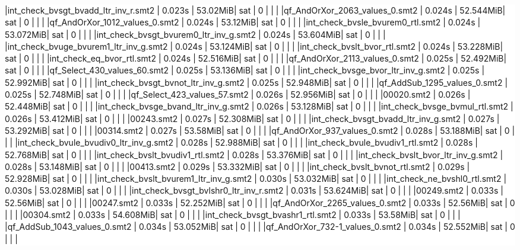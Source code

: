|int_check_bvsgt_bvadd_ltr_inv_r.smt2                         |    0.023s | 53.02MiB| sat | 0 |  |  |
|qf_AndOrXor_2063_values_0.smt2                               |    0.024s | 52.544MiB| sat | 0 |  |  |
|qf_AndOrXor_1012_values_0.smt2                               |    0.024s | 53.12MiB| sat | 0 |  |  |
|int_check_bvsle_bvurem0_rtl.smt2                             |    0.024s | 53.072MiB| sat | 0 |  |  |
|int_check_bvsgt_bvurem0_ltr_inv_g.smt2                       |    0.024s | 53.604MiB| sat | 0 |  |  |
|int_check_bvuge_bvurem1_ltr_inv_g.smt2                       |    0.024s | 53.124MiB| sat | 0 |  |  |
|int_check_bvslt_bvor_rtl.smt2                                |    0.024s | 53.228MiB| sat | 0 |  |  |
|int_check_eq_bvor_rtl.smt2                                   |    0.024s | 52.516MiB| sat | 0 |  |  |
|qf_AndOrXor_2113_values_0.smt2                               |    0.025s | 52.492MiB| sat | 0 |  |  |
|qf_Select_430_values_60.smt2                                 |    0.025s | 53.136MiB| sat | 0 |  |  |
|int_check_bvsge_bvor_ltr_inv_g.smt2                          |    0.025s | 52.992MiB| sat | 0 |  |  |
|int_check_bvsgt_bvnot_ltr_inv_g.smt2                         |    0.025s | 52.948MiB| sat | 0 |  |  |
|qf_AddSub_1295_values_0.smt2                                 |    0.025s | 52.748MiB| sat | 0 |  |  |
|qf_Select_423_values_57.smt2                                 |    0.026s | 52.956MiB| sat | 0 |  |  |
|00020.smt2                                                   |    0.026s | 52.448MiB| sat | 0 |  |  |
|int_check_bvsge_bvand_ltr_inv_g.smt2                         |    0.026s | 53.128MiB| sat | 0 |  |  |
|int_check_bvsge_bvmul_rtl.smt2                               |    0.026s | 53.412MiB| sat | 0 |  |  |
|00243.smt2                                                   |    0.027s | 52.308MiB| sat | 0 |  |  |
|int_check_bvsgt_bvadd_ltr_inv_g.smt2                         |    0.027s | 53.292MiB| sat | 0 |  |  |
|00314.smt2                                                   |    0.027s | 53.58MiB| sat | 0 |  |  |
|qf_AndOrXor_937_values_0.smt2                                |    0.028s | 53.188MiB| sat | 0 |  |  |
|int_check_bvule_bvudiv0_ltr_inv_g.smt2                       |    0.028s | 52.988MiB| sat | 0 |  |  |
|int_check_bvule_bvudiv1_rtl.smt2                             |    0.028s | 52.768MiB| sat | 0 |  |  |
|int_check_bvslt_bvudiv1_rtl.smt2                             |    0.028s | 53.376MiB| sat | 0 |  |  |
|int_check_bvslt_bvor_ltr_inv_g.smt2                          |    0.028s | 53.148MiB| sat | 0 |  |  |
|00413.smt2                                                   |    0.029s | 53.332MiB| sat | 0 |  |  |
|int_check_bvslt_bvnot_rtl.smt2                               |    0.029s | 52.928MiB| sat | 0 |  |  |
|int_check_bvslt_bvurem1_ltr_inv_g.smt2                       |    0.030s | 53.032MiB| sat | 0 |  |  |
|int_check_ne_bvshl0_rtl.smt2                                 |    0.030s | 53.028MiB| sat | 0 |  |  |
|int_check_bvsgt_bvlshr0_ltr_inv_r.smt2                       |    0.031s | 53.624MiB| sat | 0 |  |  |
|00249.smt2                                                   |    0.033s | 52.56MiB| sat | 0 |  |  |
|00247.smt2                                                   |    0.033s | 52.252MiB| sat | 0 |  |  |
|qf_AndOrXor_2265_values_0.smt2                               |    0.033s | 52.56MiB| sat | 0 |  |  |
|00304.smt2                                                   |    0.033s | 54.608MiB| sat | 0 |  |  |
|int_check_bvsgt_bvashr1_rtl.smt2                             |    0.033s | 53.58MiB| sat | 0 |  |  |
|qf_AddSub_1043_values_0.smt2                                 |    0.034s | 53.052MiB| sat | 0 |  |  |
|qf_AndOrXor_732-1_values_0.smt2                              |    0.034s | 52.552MiB| sat | 0 |  |  |